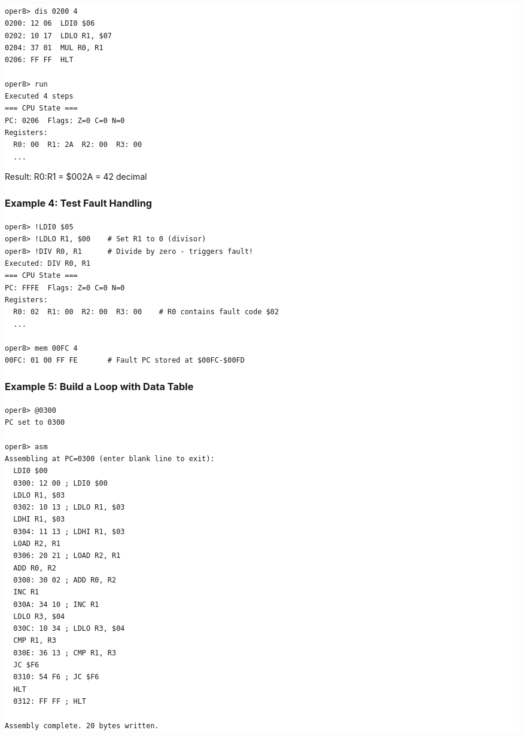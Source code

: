```
oper8> dis 0200 4
0200: 12 06  LDI0 $06
0202: 10 17  LDLO R1, $07
0204: 37 01  MUL R0, R1
0206: FF FF  HLT

oper8> run
Executed 4 steps
=== CPU State ===
PC: 0206  Flags: Z=0 C=0 N=0
Registers:
  R0: 00  R1: 2A  R2: 00  R3: 00
  ...
```
Result: R0:R1 = $002A = 42 decimal

### Example 4: Test Fault Handling

```
oper8> !LDI0 $05
oper8> !LDLO R1, $00    # Set R1 to 0 (divisor)
oper8> !DIV R0, R1      # Divide by zero - triggers fault!
Executed: DIV R0, R1
=== CPU State ===
PC: FFFE  Flags: Z=0 C=0 N=0
Registers:
  R0: 02  R1: 00  R2: 00  R3: 00    # R0 contains fault code $02
  ...

oper8> mem 00FC 4
00FC: 01 00 FF FE       # Fault PC stored at $00FC-$00FD
```

### Example 5: Build a Loop with Data Table

```
oper8> @0300
PC set to 0300

oper8> asm
Assembling at PC=0300 (enter blank line to exit):
  LDI0 $00
  0300: 12 00 ; LDI0 $00
  LDLO R1, $03
  0302: 10 13 ; LDLO R1, $03
  LDHI R1, $03
  0304: 11 13 ; LDHI R1, $03
  LOAD R2, R1
  0306: 20 21 ; LOAD R2, R1
  ADD R0, R2
  0308: 30 02 ; ADD R0, R2
  INC R1
  030A: 34 10 ; INC R1
  LDLO R3, $04
  030C: 10 34 ; LDLO R3, $04
  CMP R1, R3
  030E: 36 13 ; CMP R1, R3
  JC $F6
  0310: 54 F6 ; JC $F6
  HLT
  0312: FF FF ; HLT

Assembly complete. 20 bytes written.

```